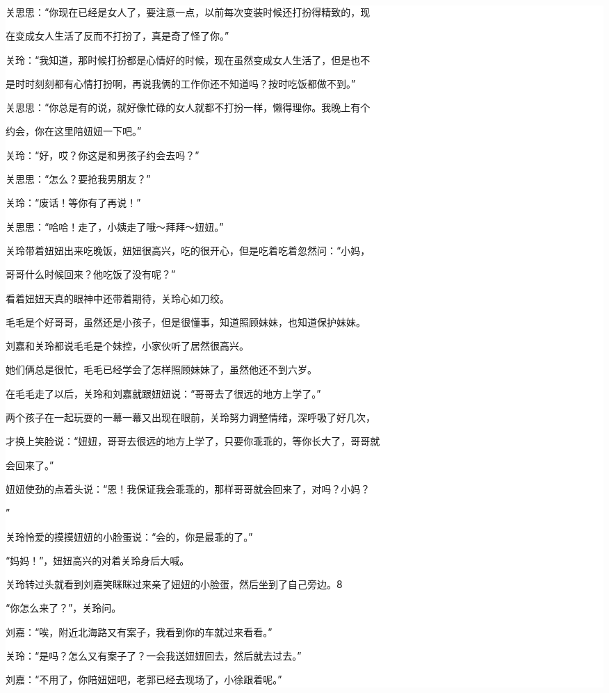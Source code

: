 关思思：“你现在已经是女人了，要注意一点，以前每次变装时候还打扮得精致的，现

在变成女人生活了反而不打扮了，真是奇了怪了你。”



关玲：“我知道，那时候打扮都是心情好的时候，现在虽然变成女人生活了，但是也不

是时时刻刻都有心情打扮啊，再说我俩的工作你还不知道吗？按时吃饭都做不到。”



关思思：“你总是有的说，就好像忙碌的女人就都不打扮一样，懒得理你。我晚上有个

约会，你在这里陪妞妞一下吧。”

关玲：“好，哎？你这是和男孩子约会去吗？”

关思思：“怎么？要抢我男朋友？”

关玲：“废话！等你有了再说！”

关思思：“哈哈！走了，小姨走了哦～拜拜～妞妞。”



关玲带着妞妞出来吃晚饭，妞妞很高兴，吃的很开心，但是吃着吃着忽然问：“小妈，

哥哥什么时候回来？他吃饭了没有呢？”

看着妞妞天真的眼神中还带着期待，关玲心如刀绞。



毛毛是个好哥哥，虽然还是小孩子，但是很懂事，知道照顾妹妹，也知道保护妹妹。

刘嘉和关玲都说毛毛是个妹控，小家伙听了居然很高兴。

她们俩总是很忙，毛毛已经学会了怎样照顾妹妹了，虽然他还不到六岁。

在毛毛走了以后，关玲和刘嘉就跟妞妞说：“哥哥去了很远的地方上学了。”



两个孩子在一起玩耍的一幕一幕又出现在眼前，关玲努力调整情绪，深呼吸了好几次，

才换上笑脸说：“妞妞，哥哥去很远的地方上学了，只要你乖乖的，等你长大了，哥哥就

会回来了。”



妞妞使劲的点着头说：“恩！我保证我会乖乖的，那样哥哥就会回来了，对吗？小妈？

”

关玲怜爱的摸摸妞妞的小脸蛋说：“会的，你是最乖的了。”

“妈妈！”，妞妞高兴的对着关玲身后大喊。

关玲转过头就看到刘嘉笑眯眯过来亲了妞妞的小脸蛋，然后坐到了自己旁边。8

“你怎么来了？”，关玲问。

刘嘉：“唉，附近北海路又有案子，我看到你的车就过来看看。”

关玲：“是吗？怎么又有案子了？一会我送妞妞回去，然后就去过去。”

刘嘉：“不用了，你陪妞妞吧，老郭已经去现场了，小徐跟着呢。”
